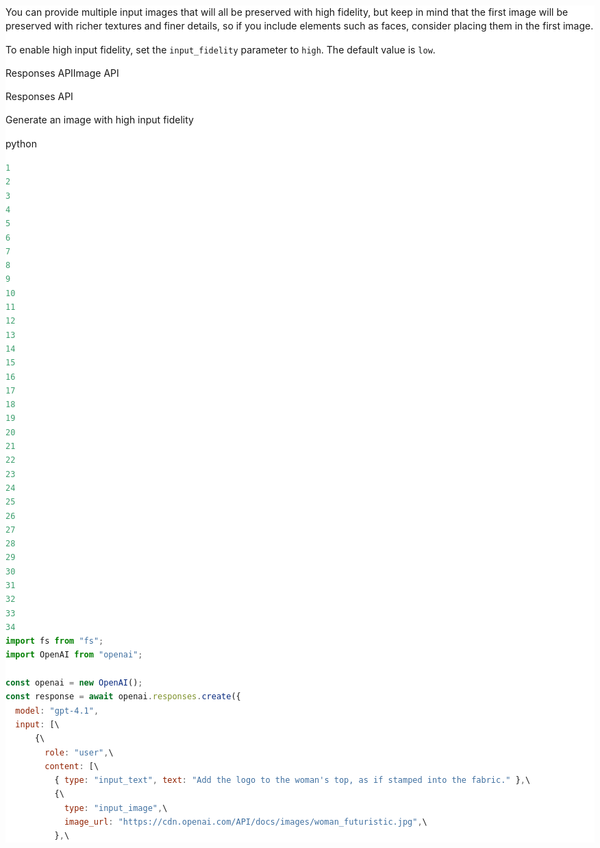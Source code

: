 You can provide multiple input images that will all be preserved with high fidelity, but keep in mind that the first image will be preserved with richer textures and finer details, so if you include elements such as faces, consider placing them in the first image.

To enable high input fidelity, set the `input_fidelity` parameter to `high`. The default value is `low`.

Responses APIImage API

Responses API

Generate an image with high input fidelity

python

```javascript
1
2
3
4
5
6
7
8
9
10
11
12
13
14
15
16
17
18
19
20
21
22
23
24
25
26
27
28
29
30
31
32
33
34
import fs from "fs";
import OpenAI from "openai";

const openai = new OpenAI();
const response = await openai.responses.create({
  model: "gpt-4.1",
  input: [\
      {\
        role: "user",\
        content: [\
          { type: "input_text", text: "Add the logo to the woman's top, as if stamped into the fabric." },\
          {\
            type: "input_image",\
            image_url: "https://cdn.openai.com/API/docs/images/woman_futuristic.jpg",\
          },\
```